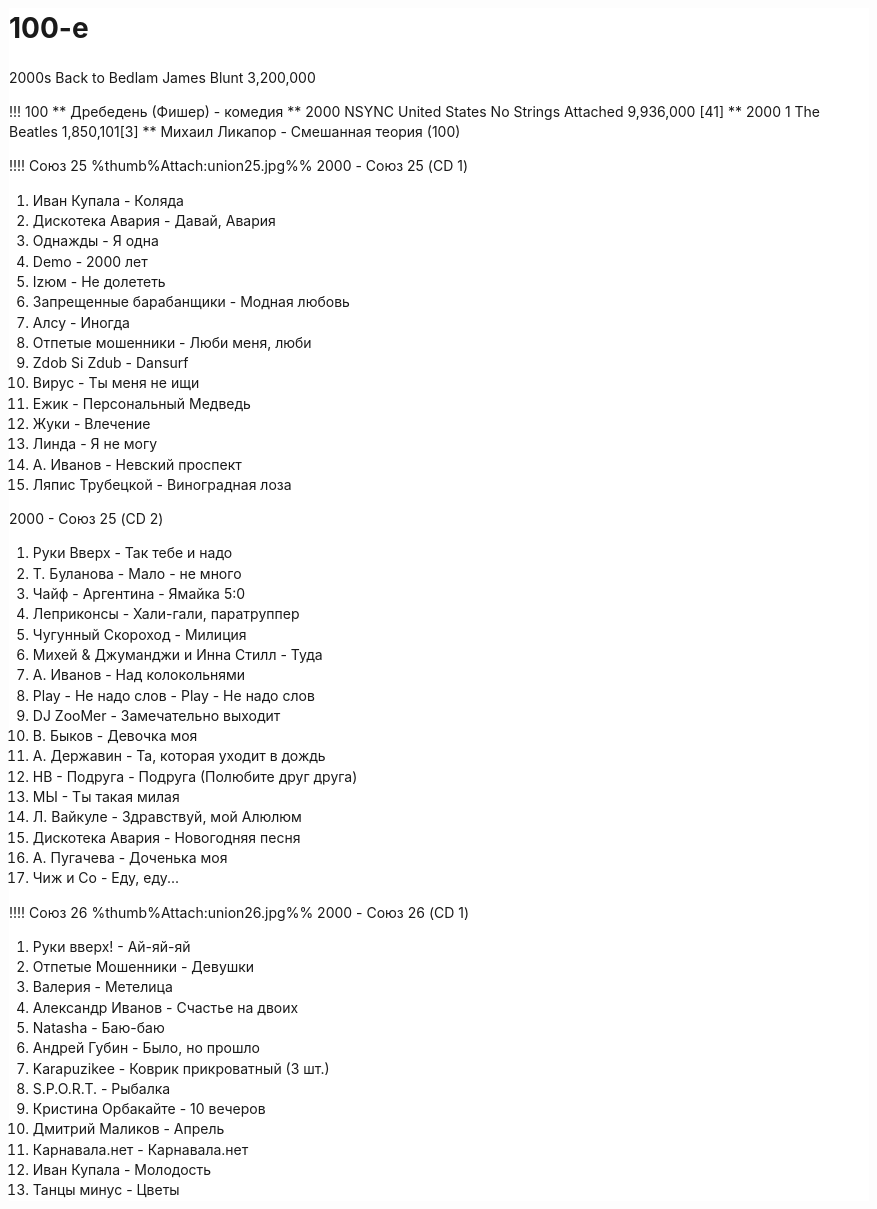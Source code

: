 # 100-е

2000s	Back to Bedlam	James Blunt	3,200,000

!!!  100
** Дребедень (Фишер) - комедия
** 2000	NSYNC	United States	No Strings Attached	9,936,000	[41]
** 2000	1	The Beatles	1,850,101[3]
** Михаил Ликапор - Смешанная теория (100)

!!!! Союз 25
%thumb%Attach:union25.jpg%%
2000 - Союз 25 (CD 1)
01. Иван Купала - Коляда
02. Дискотека Авария - Давай, Авария
03. Однажды - Я одна
04. Demo - 2000 лет
05. Izюм - Не долететь
06. Запрещенные барабанщики - Модная любовь
07. Алсу - Иногда
08. Отпетые мошенники - Люби меня, люби
09. Zdob Si Zdub - Dansurf
10. Вирус - Ты меня не ищи
11. Ежик - Персональный Медведь
12. Жуки - Влечение
13. Линда - Я не могу
14. А. Иванов - Невский проспект
15. Ляпис Трубецкой - Виноградная лоза

2000 - Союз 25 (CD 2)
01. Руки Вверх - Так тебе и надо
02. Т. Буланова - Мало - не много
03. Чайф - Аргентина - Ямайка 5:0
04. Леприконсы - Хали-гали, паратруппер
05. Чугунный Скороход - Милиция
06. Михей & Джуманджи и Инна Стилл - Туда
07. А. Иванов - Над колокольнями
08. Play - Не надо слов - Play - Не надо слов
09. DJ ZooMer - Замечательно выходит
10. В. Быков - Девочка моя
11. А. Державин - Та, которая уходит в дождь
12. НВ - Подруга - Подруга (Полюбите друг друга)
13. МЫ - Ты такая милая
14. Л. Вайкуле - Здравствуй, мой Алюлюм
15. Дискотека Авария - Новогодняя песня
16. А. Пугачева - Доченька моя
17. Чиж и Co - Еду, еду...

!!!! Союз 26
%thumb%Attach:union26.jpg%%
2000 - Союз 26 (CD 1)
01. Руки вверх! - Ай-яй-яй
02. Отпетые Мошенники - Девушки
03. Валерия - Метелица
04. Александр Иванов - Счастье на двоих
05. Natasha - Баю-баю
06. Андрей Губин - Было, но прошло
07. Karapuzikee - Коврик прикроватный (3 шт.)
08. S.P.O.R.T. - Рыбалка
09. Кристина Орбакайте - 10 вечеров
10. Дмитрий Маликов - Апрель
11. Карнавала.нет - Карнавала.нет
12. Иван Купала - Молодость
13. Танцы минус - Цветы